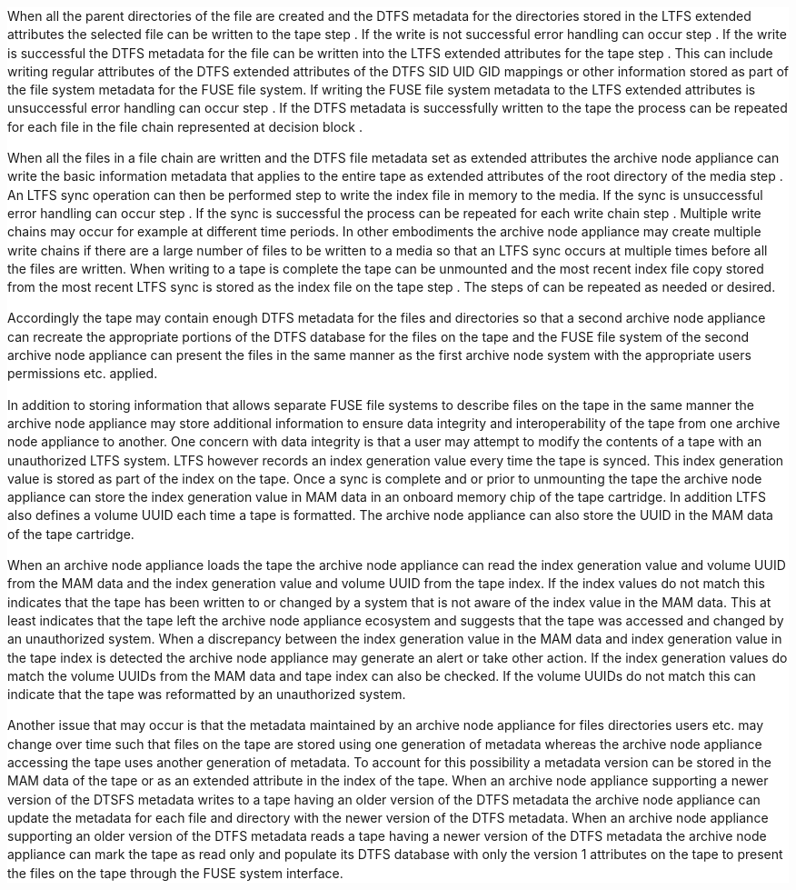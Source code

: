 When all the parent directories of the file are created and the DTFS metadata for the directories stored in the LTFS extended attributes the selected file can be written to the tape step . If the write is not successful error handling can occur step . If the write is successful the DTFS metadata for the file can be written into the LTFS extended attributes for the tape step . This can include writing regular attributes of the DTFS extended attributes of the DTFS SID UID GID mappings or other information stored as part of the file system metadata for the FUSE file system. If writing the FUSE file system metadata to the LTFS extended attributes is unsuccessful error handling can occur step . If the DTFS metadata is successfully written to the tape the process can be repeated for each file in the file chain represented at decision block .

When all the files in a file chain are written and the DTFS file metadata set as extended attributes the archive node appliance can write the basic information metadata that applies to the entire tape as extended attributes of the root directory of the media step . An LTFS sync operation can then be performed step to write the index file in memory to the media. If the sync is unsuccessful error handling can occur step . If the sync is successful the process can be repeated for each write chain step . Multiple write chains may occur for example at different time periods. In other embodiments the archive node appliance may create multiple write chains if there are a large number of files to be written to a media so that an LTFS sync occurs at multiple times before all the files are written. When writing to a tape is complete the tape can be unmounted and the most recent index file copy stored from the most recent LTFS sync is stored as the index file on the tape step . The steps of can be repeated as needed or desired.

Accordingly the tape may contain enough DTFS metadata for the files and directories so that a second archive node appliance can recreate the appropriate portions of the DTFS database for the files on the tape and the FUSE file system of the second archive node appliance can present the files in the same manner as the first archive node system with the appropriate users permissions etc. applied.

In addition to storing information that allows separate FUSE file systems to describe files on the tape in the same manner the archive node appliance may store additional information to ensure data integrity and interoperability of the tape from one archive node appliance to another. One concern with data integrity is that a user may attempt to modify the contents of a tape with an unauthorized LTFS system. LTFS however records an index generation value every time the tape is synced. This index generation value is stored as part of the index on the tape. Once a sync is complete and or prior to unmounting the tape the archive node appliance can store the index generation value in MAM data in an onboard memory chip of the tape cartridge. In addition LTFS also defines a volume UUID each time a tape is formatted. The archive node appliance can also store the UUID in the MAM data of the tape cartridge.

When an archive node appliance loads the tape the archive node appliance can read the index generation value and volume UUID from the MAM data and the index generation value and volume UUID from the tape index. If the index values do not match this indicates that the tape has been written to or changed by a system that is not aware of the index value in the MAM data. This at least indicates that the tape left the archive node appliance ecosystem and suggests that the tape was accessed and changed by an unauthorized system. When a discrepancy between the index generation value in the MAM data and index generation value in the tape index is detected the archive node appliance may generate an alert or take other action. If the index generation values do match the volume UUIDs from the MAM data and tape index can also be checked. If the volume UUIDs do not match this can indicate that the tape was reformatted by an unauthorized system.

Another issue that may occur is that the metadata maintained by an archive node appliance for files directories users etc. may change over time such that files on the tape are stored using one generation of metadata whereas the archive node appliance accessing the tape uses another generation of metadata. To account for this possibility a metadata version can be stored in the MAM data of the tape or as an extended attribute in the index of the tape. When an archive node appliance supporting a newer version of the DTSFS metadata writes to a tape having an older version of the DTFS metadata the archive node appliance can update the metadata for each file and directory with the newer version of the DTFS metadata. When an archive node appliance supporting an older version of the DTFS metadata reads a tape having a newer version of the DTFS metadata the archive node appliance can mark the tape as read only and populate its DTFS database with only the version 1 attributes on the tape to present the files on the tape through the FUSE system interface.
